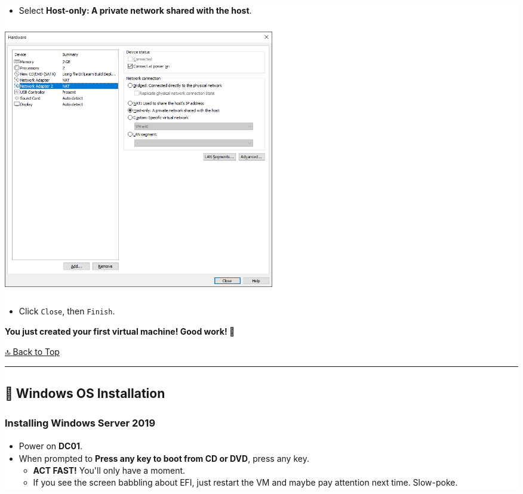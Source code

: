   - Select **Host-only: A private network shared with the host**.

<img src="images/vm-installation/dc01-setup/12-hostonly-adapter.png" alt="Host Only Adapter" width="448" height="450">

- Click `Close`, then `Finish`.

**You just created your first virtual machine! Good work! 🎉**

[🔝 Back to Top](#top)

---

## <h2 id="windows-os-installation-dc01"> 💽 Windows OS Installation </h2>

### Installing Windows Server 2019
- Power on **DC01**.
- When prompted to **Press any key to boot from CD or DVD**, press any key.
  - **ACT FAST!** You'll only have a moment. 
  - If you see the screen babbling about EFI, just restart the VM and maybe pay attention next time. Slow-poke.
